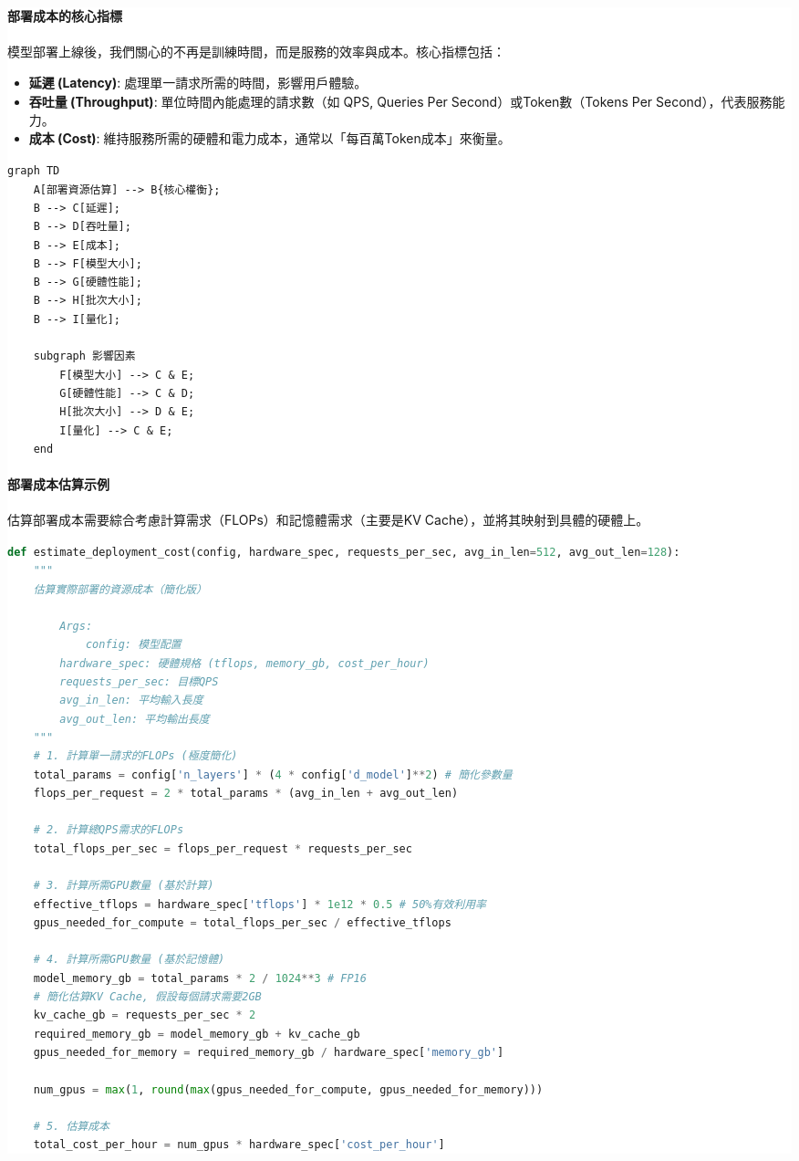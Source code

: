 #### 部署成本的核心指標

模型部署上線後，我們關心的不再是訓練時間，而是服務的效率與成本。核心指標包括：

-   **延遲 (Latency)**: 處理單一請求所需的時間，影響用戶體驗。
-   **吞吐量 (Throughput)**: 單位時間內能處理的請求數（如 QPS, Queries Per Second）或Token數（Tokens Per Second），代表服務能力。
-   **成本 (Cost)**: 維持服務所需的硬體和電力成本，通常以「每百萬Token成本」來衡量。

```mermaid
graph TD
    A[部署資源估算] --> B{核心權衡};
    B --> C[延遲];
    B --> D[吞吐量];
    B --> E[成本];
    B --> F[模型大小];
    B --> G[硬體性能];
    B --> H[批次大小];
    B --> I[量化];

    subgraph 影響因素
        F[模型大小] --> C & E;
        G[硬體性能] --> C & D;
        H[批次大小] --> D & E;
        I[量化] --> C & E;
    end
```

#### 部署成本估算示例

估算部署成本需要綜合考慮計算需求（FLOPs）和記憶體需求（主要是KV Cache），並將其映射到具體的硬體上。

```python
def estimate_deployment_cost(config, hardware_spec, requests_per_sec, avg_in_len=512, avg_out_len=128):
    """
    估算實際部署的資源成本（簡化版）

        Args:
            config: 模型配置
        hardware_spec: 硬體規格 (tflops, memory_gb, cost_per_hour)
        requests_per_sec: 目標QPS
        avg_in_len: 平均輸入長度
        avg_out_len: 平均輸出長度
    """
    # 1. 計算單一請求的FLOPs (極度簡化)
    total_params = config['n_layers'] * (4 * config['d_model']**2) # 簡化參數量
    flops_per_request = 2 * total_params * (avg_in_len + avg_out_len)

    # 2. 計算總QPS需求的FLOPs
    total_flops_per_sec = flops_per_request * requests_per_sec

    # 3. 計算所需GPU數量 (基於計算)
    effective_tflops = hardware_spec['tflops'] * 1e12 * 0.5 # 50%有效利用率
    gpus_needed_for_compute = total_flops_per_sec / effective_tflops

    # 4. 計算所需GPU數量 (基於記憶體)
    model_memory_gb = total_params * 2 / 1024**3 # FP16
    # 簡化估算KV Cache, 假設每個請求需要2GB
    kv_cache_gb = requests_per_sec * 2 
    required_memory_gb = model_memory_gb + kv_cache_gb
    gpus_needed_for_memory = required_memory_gb / hardware_spec['memory_gb']

    num_gpus = max(1, round(max(gpus_needed_for_compute, gpus_needed_for_memory)))

    # 5. 估算成本
    total_cost_per_hour = num_gpus * hardware_spec['cost_per_hour']
```